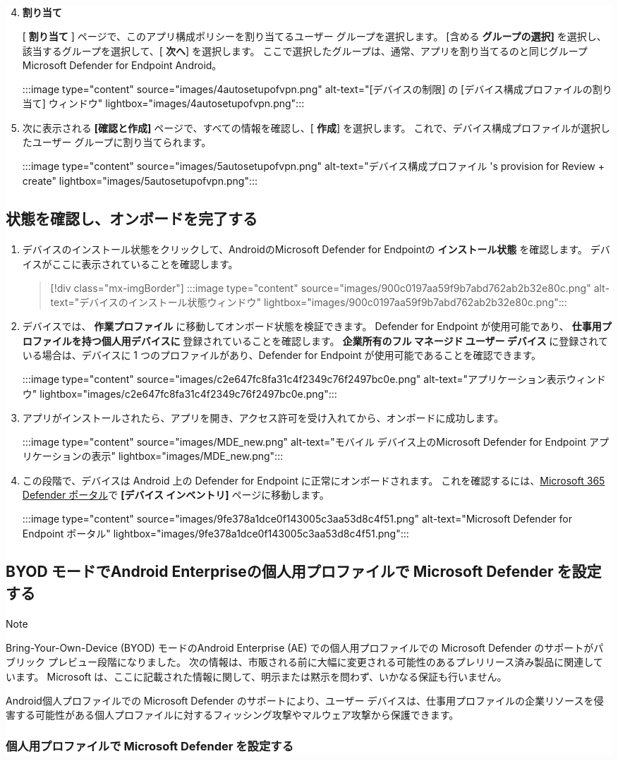 4. **割り当て**

   [ **割り当て** ] ページで、このアプリ構成ポリシーを割り当てるユーザー グループを選択します。 [含める **グループの選択]** を選択し、該当するグループを選択して、[ **次へ**] を選択します。 ここで選択したグループは、通常、アプリを割り当てるのと同じグループMicrosoft Defender for Endpoint Android。

   :::image type="content" source="images/4autosetupofvpn.png" alt-text="[デバイスの制限] の [デバイス構成プロファイルの割り当て] ウィンドウ" lightbox="images/4autosetupofvpn.png":::

5. 次に表示される **[確認と作成]** ページで、すべての情報を確認し、[ **作成**] を選択します。
これで、デバイス構成プロファイルが選択したユーザー グループに割り当てられます。

   :::image type="content" source="images/5autosetupofvpn.png" alt-text="デバイス構成プロファイル 's provision for Review + create" lightbox="images/5autosetupofvpn.png":::

## <a name="check-status-and-complete-onboarding"></a>状態を確認し、オンボードを完了する

1. デバイスのインストール状態をクリックして、AndroidのMicrosoft Defender for Endpointの **インストール状態** を確認します。 デバイスがここに表示されていることを確認します。

    > [!div class="mx-imgBorder"]
    > :::image type="content" source="images/900c0197aa59f9b7abd762ab2b32e80c.png" alt-text="デバイスのインストール状態ウィンドウ" lightbox="images/900c0197aa59f9b7abd762ab2b32e80c.png":::

2. デバイスでは、 **作業プロファイル** に移動してオンボード状態を検証できます。 Defender for Endpoint が使用可能であり、 **仕事用プロファイルを持つ個人用デバイスに** 登録されていることを確認します。 **企業所有のフル マネージド ユーザー デバイス** に登録されている場合は、デバイスに 1 つのプロファイルがあり、Defender for Endpoint が使用可能であることを確認できます。

    :::image type="content" source="images/c2e647fc8fa31c4f2349c76f2497bc0e.png" alt-text="アプリケーション表示ウィンドウ" lightbox="images/c2e647fc8fa31c4f2349c76f2497bc0e.png":::

3. アプリがインストールされたら、アプリを開き、アクセス許可を受け入れてから、オンボードに成功します。

    :::image type="content" source="images/MDE_new.png" alt-text="モバイル デバイス上のMicrosoft Defender for Endpoint アプリケーションの表示" lightbox="images/MDE_new.png":::

4. この段階で、デバイスは Android 上の Defender for Endpoint に正常にオンボードされます。 これを確認するには、[Microsoft 365 Defender ポータル](https://security.microsoft.com)で **[デバイス インベントリ]** ページに移動します。

    :::image type="content" source="images/9fe378a1dce0f143005c3aa53d8c4f51.png" alt-text="Microsoft Defender for Endpoint ポータル" lightbox="images/9fe378a1dce0f143005c3aa53d8c4f51.png":::

## <a name="set-up-microsoft-defender-in-personal-profile-on-android-enterprise-in-byod-mode"></a>BYOD モードでAndroid Enterpriseの個人用プロファイルで Microsoft Defender を設定する

> [!NOTE]
> Bring-Your-Own-Device (BYOD) モードのAndroid Enterprise (AE) での個人用プロファイルでの Microsoft Defender のサポートがパブリック プレビュー段階になりました。 次の情報は、市販される前に大幅に変更される可能性のあるプレリリース済み製品に関連しています。 Microsoft は、ここに記載された情報に関して、明示または黙示を問わず、いかなる保証も行いません。

Android個人プロファイルでの Microsoft Defender のサポートにより、ユーザー デバイスは、仕事用プロファイルの企業リソースを侵害する可能性がある個人プロファイルに対するフィッシング攻撃やマルウェア攻撃から保護できます。

### <a name="set-up-microsoft-defender-in-personal-profile"></a>個人用プロファイルで Microsoft Defender を設定する
